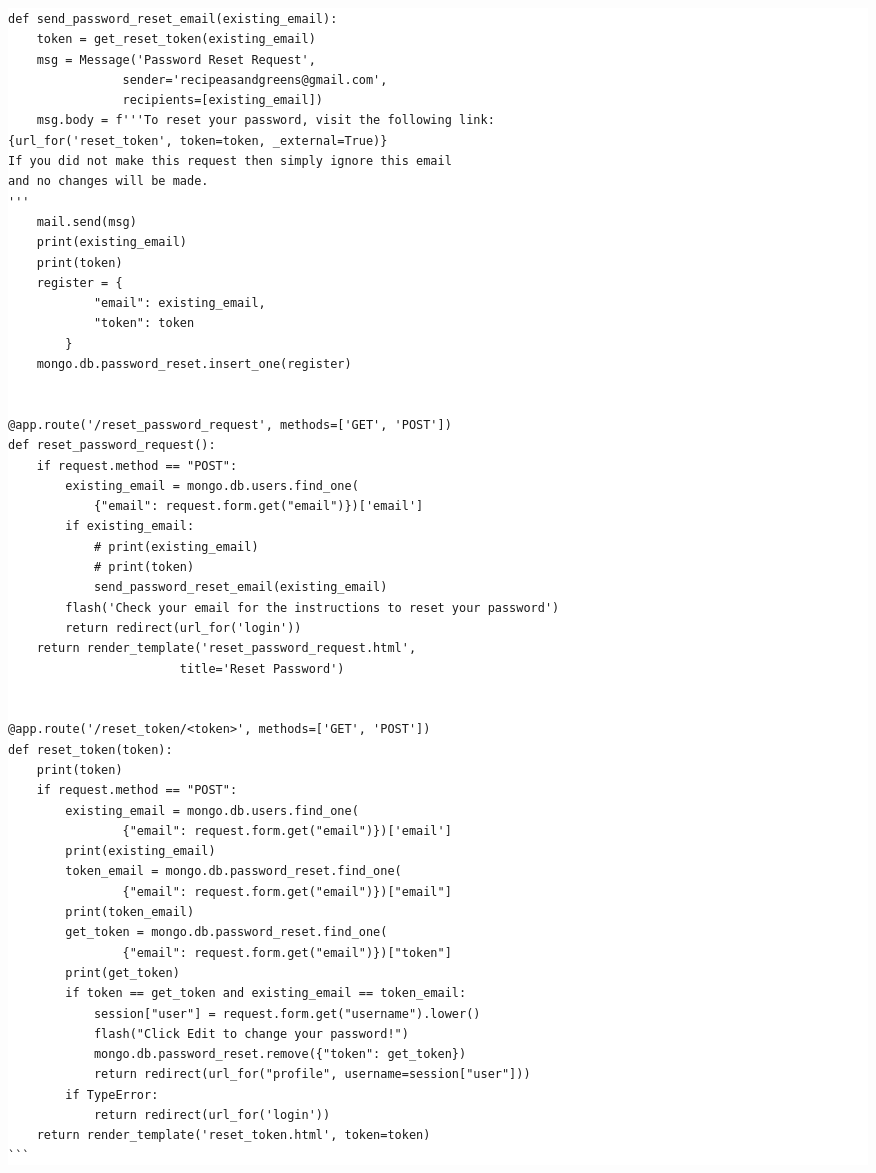
    def send_password_reset_email(existing_email):
        token = get_reset_token(existing_email)
        msg = Message('Password Reset Request',
                    sender='recipeasandgreens@gmail.com',
                    recipients=[existing_email])
        msg.body = f'''To reset your password, visit the following link:
    {url_for('reset_token', token=token, _external=True)}
    If you did not make this request then simply ignore this email
    and no changes will be made.
    '''
        mail.send(msg)
        print(existing_email)
        print(token)
        register = {
                "email": existing_email,
                "token": token
            }
        mongo.db.password_reset.insert_one(register)


    @app.route('/reset_password_request', methods=['GET', 'POST'])
    def reset_password_request():
        if request.method == "POST":
            existing_email = mongo.db.users.find_one(
                {"email": request.form.get("email")})['email']
            if existing_email:
                # print(existing_email)
                # print(token)
                send_password_reset_email(existing_email)
            flash('Check your email for the instructions to reset your password')
            return redirect(url_for('login'))
        return render_template('reset_password_request.html',
                            title='Reset Password')


    @app.route('/reset_token/<token>', methods=['GET', 'POST'])
    def reset_token(token):
        print(token)
        if request.method == "POST":
            existing_email = mongo.db.users.find_one(
                    {"email": request.form.get("email")})['email']
            print(existing_email)
            token_email = mongo.db.password_reset.find_one(
                    {"email": request.form.get("email")})["email"]
            print(token_email)
            get_token = mongo.db.password_reset.find_one(
                    {"email": request.form.get("email")})["token"]
            print(get_token)
            if token == get_token and existing_email == token_email:
                session["user"] = request.form.get("username").lower()
                flash("Click Edit to change your password!")
                mongo.db.password_reset.remove({"token": get_token})
                return redirect(url_for("profile", username=session["user"]))
            if TypeError:
                return redirect(url_for('login'))
        return render_template('reset_token.html', token=token)
    ```
